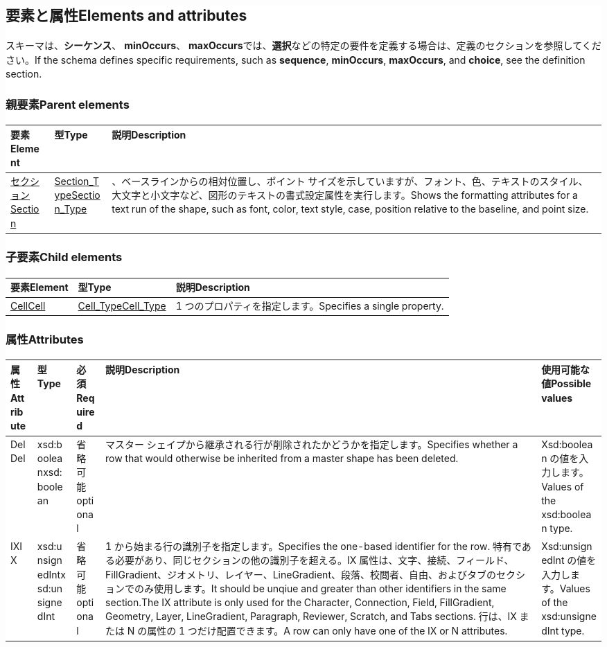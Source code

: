 ## <a name="elements-and-attributes"></a><span data-ttu-id="5e5a6-114">要素と属性</span><span class="sxs-lookup"><span data-stu-id="5e5a6-114">Elements and attributes</span></span>

<span data-ttu-id="5e5a6-115">スキーマは、**シーケンス**、 **minOccurs**、 **maxOccurs**では、**選択**などの特定の要件を定義する場合は、定義のセクションを参照してください。</span><span class="sxs-lookup"><span data-stu-id="5e5a6-115">If the schema defines specific requirements, such as **sequence**, **minOccurs**, **maxOccurs**, and **choice**, see the definition section.</span></span> 
  
### <a name="parent-elements"></a><span data-ttu-id="5e5a6-116">親要素</span><span class="sxs-lookup"><span data-stu-id="5e5a6-116">Parent elements</span></span>

|<span data-ttu-id="5e5a6-117">**要素**</span><span class="sxs-lookup"><span data-stu-id="5e5a6-117">**Element**</span></span>|<span data-ttu-id="5e5a6-118">**型**</span><span class="sxs-lookup"><span data-stu-id="5e5a6-118">**Type**</span></span>|<span data-ttu-id="5e5a6-119">**説明**</span><span class="sxs-lookup"><span data-stu-id="5e5a6-119">**Description**</span></span>|
|:-----|:-----|:-----|
|[<span data-ttu-id="5e5a6-120">セクション</span><span class="sxs-lookup"><span data-stu-id="5e5a6-120">Section</span></span>](section-element-sheet_type-complextypevisio-xml.md) <br/> |[<span data-ttu-id="5e5a6-121">Section_Type</span><span class="sxs-lookup"><span data-stu-id="5e5a6-121">Section_Type</span></span>](section_type-complextypevisio-xml.md) <br/> |<span data-ttu-id="5e5a6-122">、ベースラインからの相対位置し、ポイント サイズを示していますが、フォント、色、テキストのスタイル、大文字と小文字など、図形のテキストの書式設定属性を実行します。</span><span class="sxs-lookup"><span data-stu-id="5e5a6-122">Shows the formatting attributes for a text run of the shape, such as font, color, text style, case, position relative to the baseline, and point size.</span></span>  <br/> |
   
### <a name="child-elements"></a><span data-ttu-id="5e5a6-123">子要素</span><span class="sxs-lookup"><span data-stu-id="5e5a6-123">Child elements</span></span>

|<span data-ttu-id="5e5a6-124">**要素**</span><span class="sxs-lookup"><span data-stu-id="5e5a6-124">**Element**</span></span>|<span data-ttu-id="5e5a6-125">**型**</span><span class="sxs-lookup"><span data-stu-id="5e5a6-125">**Type**</span></span>|<span data-ttu-id="5e5a6-126">**説明**</span><span class="sxs-lookup"><span data-stu-id="5e5a6-126">**Description**</span></span>|
|:-----|:-----|:-----|
|[<span data-ttu-id="5e5a6-127">Cell</span><span class="sxs-lookup"><span data-stu-id="5e5a6-127">Cell</span></span>](cell-element-character-sectionvisio-xml.md) <br/> |[<span data-ttu-id="5e5a6-128">Cell_Type</span><span class="sxs-lookup"><span data-stu-id="5e5a6-128">Cell_Type</span></span>](cell_type-complextypevisio-xml.md) <br/> |<span data-ttu-id="5e5a6-129">1 つのプロパティを指定します。</span><span class="sxs-lookup"><span data-stu-id="5e5a6-129">Specifies a single property.</span></span>  <br/> |
   
### <a name="attributes"></a><span data-ttu-id="5e5a6-130">属性</span><span class="sxs-lookup"><span data-stu-id="5e5a6-130">Attributes</span></span>

|<span data-ttu-id="5e5a6-131">**属性**</span><span class="sxs-lookup"><span data-stu-id="5e5a6-131">**Attribute**</span></span>|<span data-ttu-id="5e5a6-132">**型**</span><span class="sxs-lookup"><span data-stu-id="5e5a6-132">**Type**</span></span>|<span data-ttu-id="5e5a6-133">**必須**</span><span class="sxs-lookup"><span data-stu-id="5e5a6-133">**Required**</span></span>|<span data-ttu-id="5e5a6-134">**説明**</span><span class="sxs-lookup"><span data-stu-id="5e5a6-134">**Description**</span></span>|<span data-ttu-id="5e5a6-135">**使用可能な値**</span><span class="sxs-lookup"><span data-stu-id="5e5a6-135">**Possible values**</span></span>|
|:-----|:-----|:-----|:-----|:-----|
|<span data-ttu-id="5e5a6-136">Del</span><span class="sxs-lookup"><span data-stu-id="5e5a6-136">Del</span></span>  <br/> |<span data-ttu-id="5e5a6-137">xsd:boolean</span><span class="sxs-lookup"><span data-stu-id="5e5a6-137">xsd:boolean</span></span>  <br/> |<span data-ttu-id="5e5a6-138">省略可能</span><span class="sxs-lookup"><span data-stu-id="5e5a6-138">optional</span></span>  <br/> |<span data-ttu-id="5e5a6-139">マスター シェイプから継承される行が削除されたかどうかを指定します。</span><span class="sxs-lookup"><span data-stu-id="5e5a6-139">Specifies whether a row that would otherwise be inherited from a master shape has been deleted.</span></span>  <br/> |<span data-ttu-id="5e5a6-140">Xsd:boolean の値を入力します。</span><span class="sxs-lookup"><span data-stu-id="5e5a6-140">Values of the xsd:boolean type.</span></span>  <br/> |
|<span data-ttu-id="5e5a6-141">IX</span><span class="sxs-lookup"><span data-stu-id="5e5a6-141">IX</span></span>  <br/> |<span data-ttu-id="5e5a6-142">xsd:unsignedInt</span><span class="sxs-lookup"><span data-stu-id="5e5a6-142">xsd:unsignedInt</span></span>  <br/> |<span data-ttu-id="5e5a6-143">省略可能</span><span class="sxs-lookup"><span data-stu-id="5e5a6-143">optional</span></span>  <br/> |<span data-ttu-id="5e5a6-144">1 から始まる行の識別子を指定します。</span><span class="sxs-lookup"><span data-stu-id="5e5a6-144">Specifies the one-based identifier for the row.</span></span> <span data-ttu-id="5e5a6-145">特有である必要があり、同じセクションの他の識別子を超える。IX 属性は、文字、接続、フィールド、FillGradient、ジオメトリ、レイヤー、LineGradient、段落、校閲者、自由、およびタブのセクションでのみ使用します。</span><span class="sxs-lookup"><span data-stu-id="5e5a6-145">It should be unqiue and greater than other identifiers in the same section.The IX attribute is only used for the Character, Connection, Field, FillGradient, Geometry, Layer, LineGradient, Paragraph, Reviewer, Scratch, and Tabs sections.</span></span> <span data-ttu-id="5e5a6-146">行は、IX または N の属性の 1 つだけ配置できます。</span><span class="sxs-lookup"><span data-stu-id="5e5a6-146">A row can only have one of the IX or N attributes.</span></span>  <br/> |<span data-ttu-id="5e5a6-147">Xsd:unsignedInt の値を入力します。</span><span class="sxs-lookup"><span data-stu-id="5e5a6-147">Values of the xsd:unsignedInt type.</span></span>  <br/> |